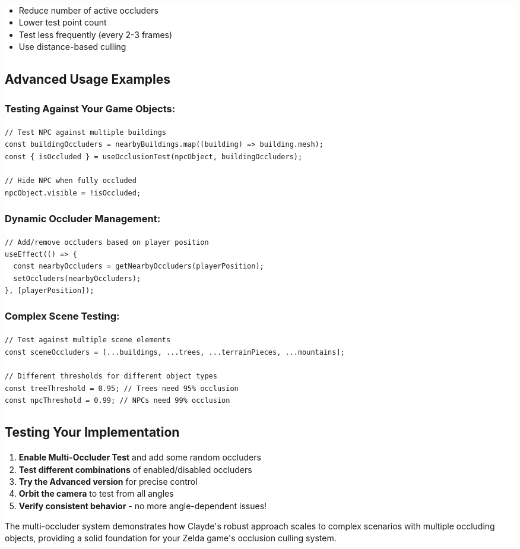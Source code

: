 - Reduce number of active occluders
- Lower test point count
- Test less frequently (every 2-3 frames)
- Use distance-based culling

## Advanced Usage Examples

### Testing Against Your Game Objects:

```tsx
// Test NPC against multiple buildings
const buildingOccluders = nearbyBuildings.map((building) => building.mesh);
const { isOccluded } = useOcclusionTest(npcObject, buildingOccluders);

// Hide NPC when fully occluded
npcObject.visible = !isOccluded;
```

### Dynamic Occluder Management:

```tsx
// Add/remove occluders based on player position
useEffect(() => {
  const nearbyOccluders = getNearbyOccluders(playerPosition);
  setOccluders(nearbyOccluders);
}, [playerPosition]);
```

### Complex Scene Testing:

```tsx
// Test against multiple scene elements
const sceneOccluders = [...buildings, ...trees, ...terrainPieces, ...mountains];

// Different thresholds for different object types
const treeThreshold = 0.95; // Trees need 95% occlusion
const npcThreshold = 0.99; // NPCs need 99% occlusion
```

## Testing Your Implementation

1. **Enable Multi-Occluder Test** and add some random occluders
2. **Test different combinations** of enabled/disabled occluders
3. **Try the Advanced version** for precise control
4. **Orbit the camera** to test from all angles
5. **Verify consistent behavior** - no more angle-dependent issues!

The multi-occluder system demonstrates how Clayde's robust approach scales to complex scenarios with multiple occluding objects, providing a solid foundation for your Zelda game's occlusion culling system.
